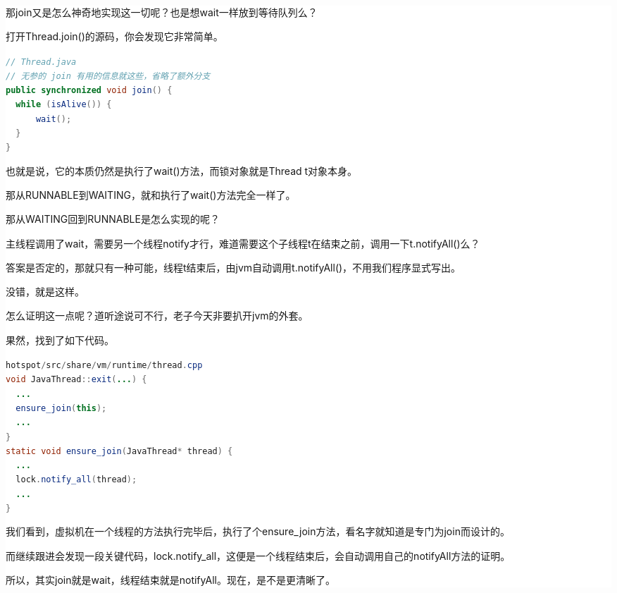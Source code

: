 那join又是怎么神奇地实现这一切呢？也是想wait一样放到等待队列么？

打开Thread.join()的源码，你会发现它非常简单。

```java 
// Thread.java
// 无参的 join 有用的信息就这些，省略了额外分支
public synchronized void join() {
  while (isAlive()) {
      wait();
  }
}
```

也就是说，它的本质仍然是执行了wait()方法，而锁对象就是Thread t对象本身。

那从RUNNABLE到WAITING，就和执行了wait()方法完全一样了。

那从WAITING回到RUNNABLE是怎么实现的呢？

主线程调用了wait，需要另一个线程notify才行，难道需要这个子线程t在结束之前，调用一下t.notifyAll()么？

答案是否定的，那就只有一种可能，线程t结束后，由jvm自动调用t.notifyAll()，不用我们程序显式写出。

没错，就是这样。

怎么证明这一点呢？道听途说可不行，老子今天非要扒开jvm的外套。

果然，找到了如下代码。

```java
hotspot/src/share/vm/runtime/thread.cpp
void JavaThread::exit(...) {
  ...
  ensure_join(this);
  ...
}
static void ensure_join(JavaThread* thread) {
  ...
  lock.notify_all(thread);
  ...
}
```

我们看到，虚拟机在一个线程的方法执行完毕后，执行了个ensure_join方法，看名字就知道是专门为join而设计的。

而继续跟进会发现一段关键代码，lock.notify_all，这便是一个线程结束后，会自动调用自己的notifyAll方法的证明。

所以，其实join就是wait，线程结束就是notifyAll。现在，是不是更清晰了。
